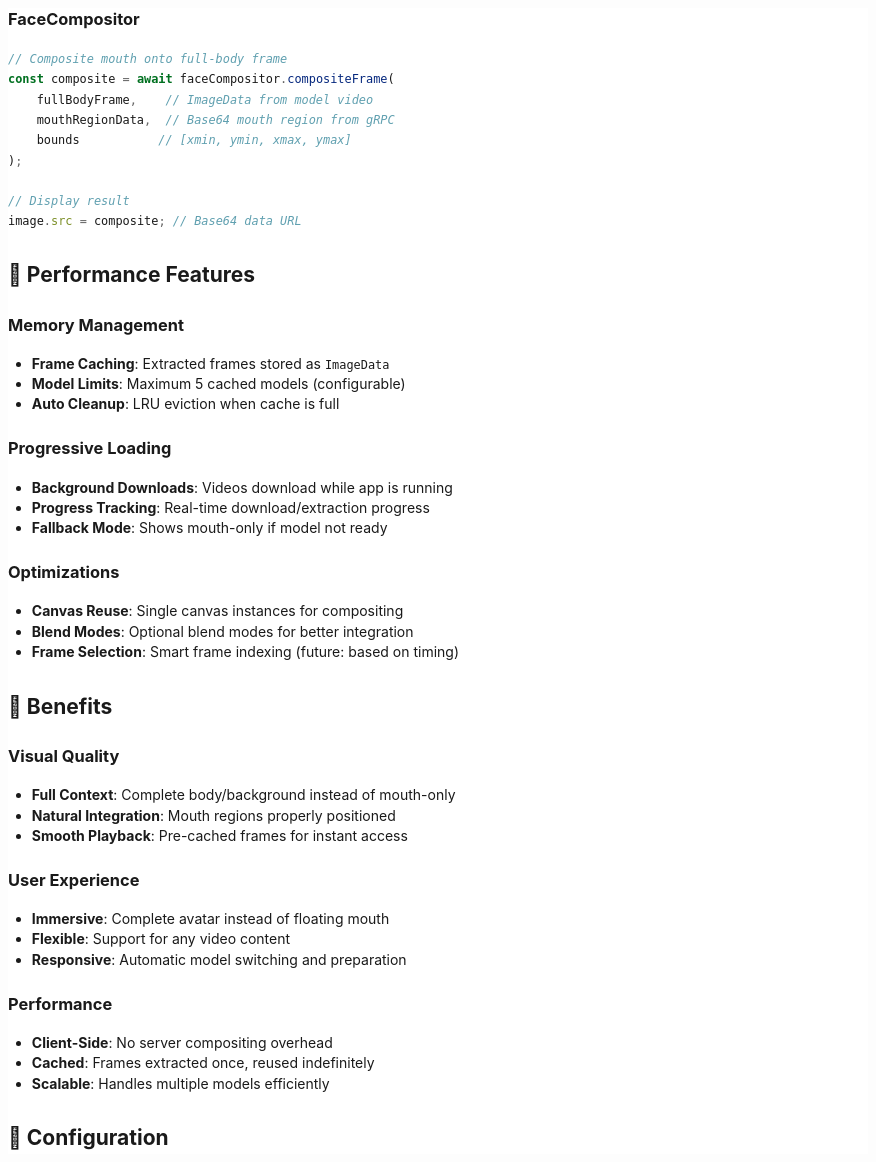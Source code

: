 ### FaceCompositor
```javascript
// Composite mouth onto full-body frame
const composite = await faceCompositor.compositeFrame(
    fullBodyFrame,    // ImageData from model video
    mouthRegionData,  // Base64 mouth region from gRPC
    bounds           // [xmin, ymin, xmax, ymax]
);

// Display result
image.src = composite; // Base64 data URL
```

## 🚀 Performance Features

### Memory Management
- **Frame Caching**: Extracted frames stored as `ImageData`
- **Model Limits**: Maximum 5 cached models (configurable)
- **Auto Cleanup**: LRU eviction when cache is full

### Progressive Loading
- **Background Downloads**: Videos download while app is running
- **Progress Tracking**: Real-time download/extraction progress
- **Fallback Mode**: Shows mouth-only if model not ready

### Optimizations
- **Canvas Reuse**: Single canvas instances for compositing
- **Blend Modes**: Optional blend modes for better integration
- **Frame Selection**: Smart frame indexing (future: based on timing)

## 🎯 Benefits

### Visual Quality
- **Full Context**: Complete body/background instead of mouth-only
- **Natural Integration**: Mouth regions properly positioned
- **Smooth Playback**: Pre-cached frames for instant access

### User Experience
- **Immersive**: Complete avatar instead of floating mouth
- **Flexible**: Support for any video content
- **Responsive**: Automatic model switching and preparation

### Performance
- **Client-Side**: No server compositing overhead
- **Cached**: Frames extracted once, reused indefinitely
- **Scalable**: Handles multiple models efficiently

## 🔧 Configuration
